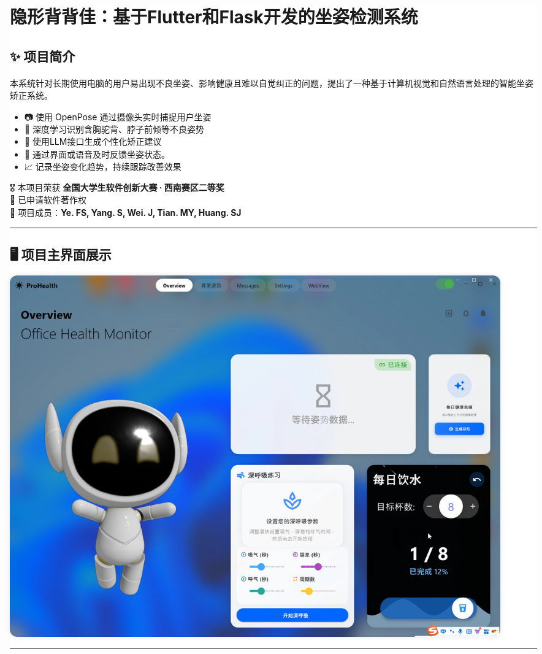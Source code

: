 # 隐形背背佳：基于Flutter和Flask开发的坐姿检测系统

## ✨ 项目简介

本系统针对长期使用电脑的用户易出现不良坐姿、影响健康且难以自觉纠正的问题，提出了一种基于计算机视觉和自然语言处理的智能坐姿矫正系统。

- 📷 使用 OpenPose 通过摄像头实时捕捉用户坐姿
- 🤖 深度学习识别含胸驼背、脖子前倾等不良姿势
- 💬️ 使用LLM接口生成个性化矫正建议
- 📣 通过界面或语音及时反馈坐姿状态。
- 📈  记录坐姿变化趋势，持续跟踪改善效果  

🎖️ 本项目荣获 **全国大学生软件创新大赛 · 西南赛区二等奖**  
📄 已申请软件著作权  
👥 项目成员：**Ye. FS, Yang. S, Wei. J, Tian. MY, Huang. SJ**  

---

## 🖥️ 项目主界面展示

<img src="./overview.png" alt="项目主界面" style="width:100%; max-width:800px; border-radius:12px; box-shadow: 0 0 10px rgba(0,0,0,0.1);" />

---